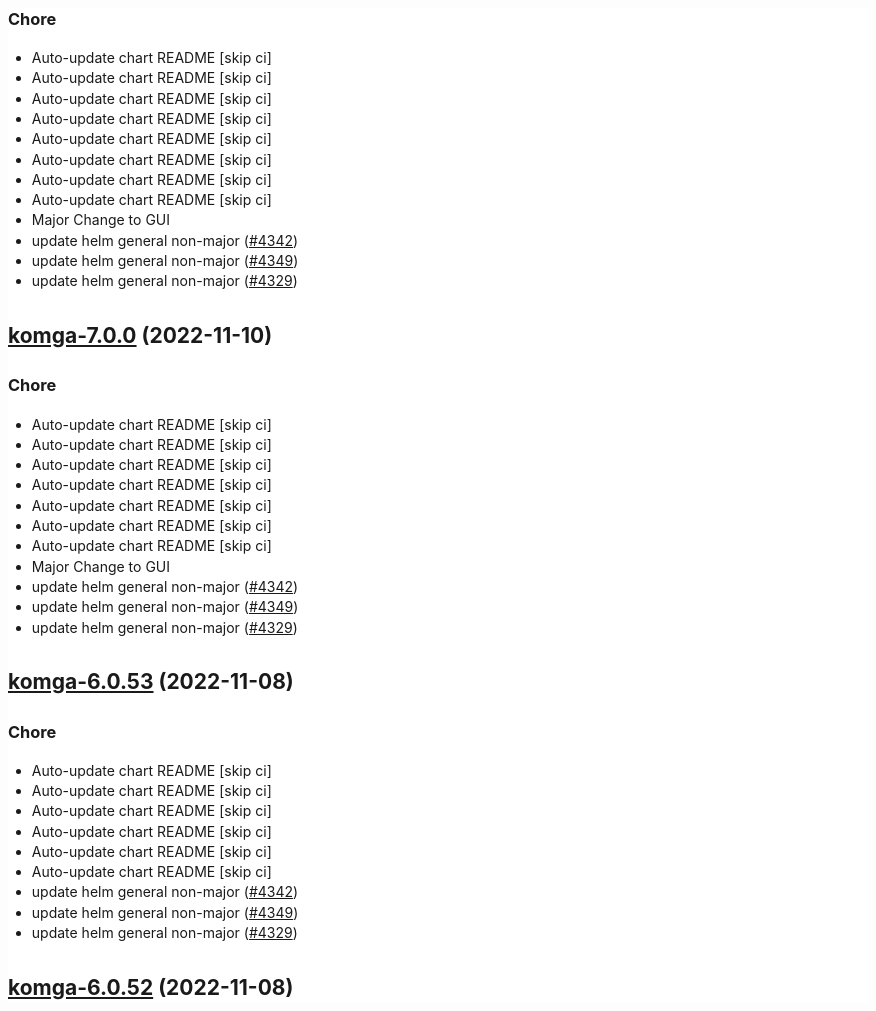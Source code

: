 ### Chore

- Auto-update chart README [skip ci]
- Auto-update chart README [skip ci]
- Auto-update chart README [skip ci]
- Auto-update chart README [skip ci]
- Auto-update chart README [skip ci]
- Auto-update chart README [skip ci]
- Auto-update chart README [skip ci]
- Auto-update chart README [skip ci]
- Major Change to GUI
- update helm general non-major ([#4342](https://github.com/truecharts/charts/issues/4342))
- update helm general non-major ([#4349](https://github.com/truecharts/charts/issues/4349))
- update helm general non-major ([#4329](https://github.com/truecharts/charts/issues/4329))

## [komga-7.0.0](https://github.com/truecharts/charts/compare/komga-6.0.50...komga-7.0.0) (2022-11-10)

### Chore

- Auto-update chart README [skip ci]
- Auto-update chart README [skip ci]
- Auto-update chart README [skip ci]
- Auto-update chart README [skip ci]
- Auto-update chart README [skip ci]
- Auto-update chart README [skip ci]
- Auto-update chart README [skip ci]
- Major Change to GUI
- update helm general non-major ([#4342](https://github.com/truecharts/charts/issues/4342))
- update helm general non-major ([#4349](https://github.com/truecharts/charts/issues/4349))
- update helm general non-major ([#4329](https://github.com/truecharts/charts/issues/4329))

## [komga-6.0.53](https://github.com/truecharts/charts/compare/komga-6.0.50...komga-6.0.53) (2022-11-08)

### Chore

- Auto-update chart README [skip ci]
- Auto-update chart README [skip ci]
- Auto-update chart README [skip ci]
- Auto-update chart README [skip ci]
- Auto-update chart README [skip ci]
- Auto-update chart README [skip ci]
- update helm general non-major ([#4342](https://github.com/truecharts/charts/issues/4342))
- update helm general non-major ([#4349](https://github.com/truecharts/charts/issues/4349))
- update helm general non-major ([#4329](https://github.com/truecharts/charts/issues/4329))

## [komga-6.0.52](https://github.com/truecharts/charts/compare/komga-6.0.50...komga-6.0.52) (2022-11-08)
